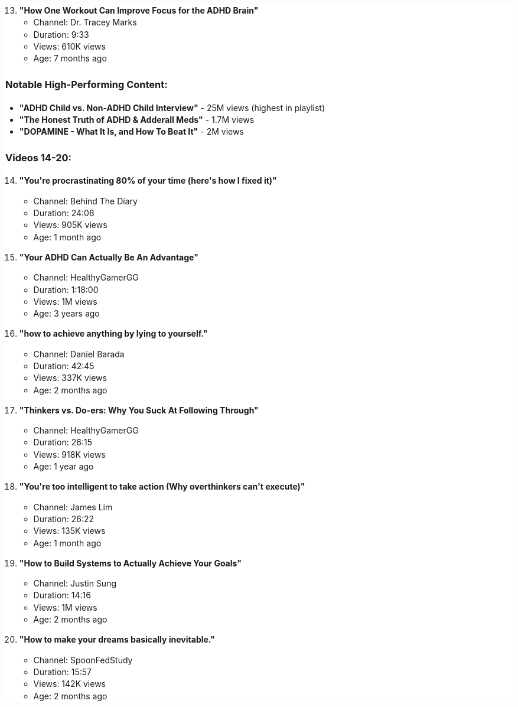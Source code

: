 13. **"How One Workout Can Improve Focus for the ADHD Brain"**
    - Channel: Dr. Tracey Marks
    - Duration: 9:33
    - Views: 610K views
    - Age: 7 months ago

### Notable High-Performing Content:
- **"ADHD Child vs. Non-ADHD Child Interview"** - 25M views (highest in playlist)
- **"The Honest Truth of ADHD & Adderall Meds"** - 1.7M views
- **"DOPAMINE - What It Is, and How To Beat It"** - 2M views


### Videos 14-20:

14. **"You're procrastinating 80% of your time (here's how I fixed it)"**
    - Channel: Behind The Diary
    - Duration: 24:08
    - Views: 905K views
    - Age: 1 month ago

15. **"Your ADHD Can Actually Be An Advantage"**
    - Channel: HealthyGamerGG
    - Duration: 1:18:00
    - Views: 1M views
    - Age: 3 years ago

16. **"how to achieve anything by lying to yourself."**
    - Channel: Daniel Barada
    - Duration: 42:45
    - Views: 337K views
    - Age: 2 months ago

17. **"Thinkers vs. Do-ers: Why You Suck At Following Through"**
    - Channel: HealthyGamerGG
    - Duration: 26:15
    - Views: 918K views
    - Age: 1 year ago

18. **"You're too intelligent to take action (Why overthinkers can't execute)"**
    - Channel: James Lim
    - Duration: 26:22
    - Views: 135K views
    - Age: 1 month ago

19. **"How to Build Systems to Actually Achieve Your Goals"**
    - Channel: Justin Sung
    - Duration: 14:16
    - Views: 1M views
    - Age: 2 months ago

20. **"How to make your dreams basically inevitable."**
    - Channel: SpoonFedStudy
    - Duration: 15:57
    - Views: 142K views
    - Age: 2 months ago
